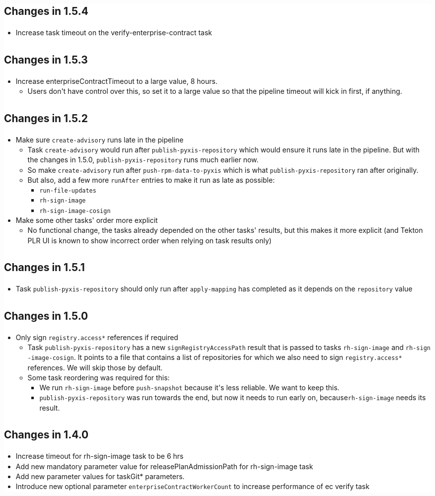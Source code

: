 ## Changes in 1.5.4
* Increase task timeout on the verify-enterprise-contract task

## Changes in 1.5.3
* Increase enterpriseContractTimeout to a large value, 8 hours.
  * Users don't have control over this, so set it to a large value so that the pipeline timeout will kick in first, if anything.

## Changes in 1.5.2
* Make sure `create-advisory` runs late in the pipeline
  * Task `create-advisory` would run after `publish-pyxis-repository` which
    would ensure it runs late in the pipeline. But with the changes in 1.5.0,
    `publish-pyxis-repository` runs much earlier now.
  * So make `create-advisory`
    run after `push-rpm-data-to-pyxis` which is what `publish-pyxis-repository`
    ran after originally.
  * But also, add a few more `runAfter` entries to make it run as late
    as possible:
    * `run-file-updates`
    * `rh-sign-image`
    * `rh-sign-image-cosign`
* Make some other tasks' order more explicit
  * No functional change, the tasks already depended on the other tasks'
    results, but this makes it more explicit (and Tekton PLR UI
    is known to show incorrect order when relying on task results only)


## Changes in 1.5.1
* Task `publish-pyxis-repository` should only run after `apply-mapping` has completed as it depends on the `repository`
  value

## Changes in 1.5.0
* Only sign `registry.access*` references if required
  * Task `publish-pyxis-repository` has a new `signRegistryAccessPath` result that is passed
    to tasks `rh-sign-image` and `rh-sign-image-cosign`. It points to a file that contains a list of repositories
    for which we also need to sign `registry.access*` references. We will skip those by default.
  * Some task reordering was required for this:
    * We run `rh-sign-image` before `push-snapshot` because it's less reliable. We want to keep this.
    * `publish-pyxis-repository` was run towards the end, but now it needs to run early on,
      because`rh-sign-image` needs its result.

## Changes in 1.4.0
* Increase timeout for rh-sign-image task to be 6 hrs
* Add new mandatory parameter value for releasePlanAdmissionPath for rh-sign-image task
* Add new parameter values for taskGit* parameters.
* Introduce new optional parameter `enterpriseContractWorkerCount` to increase performance of ec verify task
